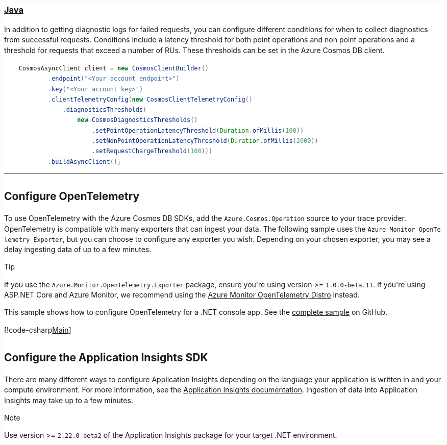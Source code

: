 ### [Java](#tab/java)

In addition to getting diagnostic logs for failed requests, you can configure different conditions for when to collect diagnostics from successful requests. Conditions include a latency threshold for both point operations and non point operations and a threshold for requests that exceed a number of RUs. These thresholds can be set in the Azure Cosmos DB client.

```java
    CosmosAsyncClient client = new CosmosClientBuilder()
            .endpoint("<Your account endpoint>")
            .key("<Your account key>")
            .clientTelemetryConfig(new CosmosClientTelemetryConfig()
                .diagnosticsThresholds(
                    new CosmosDiagnosticsThresholds()
                        .setPointOperationLatencyThreshold(Duration.ofMillis(100))
                        .setNonPointOperationLatencyThreshold(Duration.ofMillis(2000))
                        .setRequestChargeThreshold(100)))
            .buildAsyncClient();
```

---

## Configure OpenTelemetry

To use OpenTelemetry with the Azure Cosmos DB SDKs, add the `Azure.Cosmos.Operation` source to your trace provider. OpenTelemetry is compatible with many exporters that can ingest your data. The following sample uses the `Azure Monitor OpenTelemetry Exporter`, but you can choose to configure any exporter you wish. Depending on your chosen exporter, you may see a delay ingesting data of up to a few minutes.

> [!TIP]
> If you use the `Azure.Monitor.OpenTelemetry.Exporter` package, ensure you're using version >= `1.0.0-beta.11`.
> If you're using ASP.NET Core and Azure Monitor, we recommend using the [Azure Monitor OpenTelemetry Distro](../../azure-monitor/app/opentelemetry-enable.md) instead.

This sample shows how to configure OpenTelemetry for a .NET console app. See the [complete sample](https://github.com/Azure/azure-cosmos-dotnet-v3/tree/master/Microsoft.Azure.Cosmos.Samples/Usage/OpenTelemetry) on GitHub.

[!code-csharp[Main](~/samples-cosmosdb-dotnet-v3/Microsoft.Azure.Cosmos.Samples/Usage/OpenTelemetry/Program.cs?name=SetUpOpenTelemetry)]

## Configure the Application Insights SDK

There are many different ways to configure Application Insights depending on the language your application is written in and your compute environment. For more information, see the [Application Insights documentation](../../azure-monitor/app/app-insights-overview.md#how-do-i-use-application-insights). Ingestion of data into Application Insights may take up to a few minutes.

> [!NOTE]
> Use version >= `2.22.0-beta2` of the Application Insights package for your target .NET environment.
